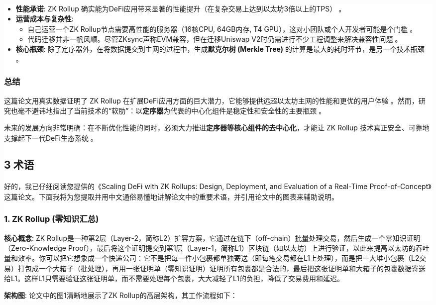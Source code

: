   * **性能承诺**: ZK Rollup 确实能为DeFi应用带来显著的性能提升（在复杂交易上达到以太坊3倍以上的TPS） 。
  * **运营成本与复杂性**:
      * 自己运营一个ZK Rollup节点需要高性能的服务器（16核CPU, 64GB内存, T4 GPU），这对小团队或个人开发者可能是个门槛 。
      * 代码迁移并非一帆风顺。尽管ZKsync声称EVM兼容，但在迁移Uniswap V2时仍需进行不少工程调整来解决兼容性问题 。
  * **核心瓶颈**: 除了定序器外，在将数据提交到主网的过程中，生成**默克尔树 (Merkle Tree)** 的计算是最大的耗时环节，是另一个技术瓶颈 。

### 总结

这篇论文用真实数据证明了 ZK Rollup 在扩展DeFi应用方面的巨大潜力，它能够提供远超以太坊主网的性能和更优的用户体验 。然而，研究也毫不避讳地指出了当前技术的“软肋”：以**定序器**为代表的中心化组件是稳定性和安全性的主要瓶颈 。

未来的发展方向非常明确：在不断优化性能的同时，必须大力推进**定序器等核心组件的去中心化**，才能让 ZK Rollup 技术真正安全、可靠地支撑起下一代DeFi生态系统 。
  
## 3 术语 
  
好的，我已仔细阅读您提供的《Scaling DeFi with ZK Rollups: Design, Deployment, and Evaluation of a Real-Time Proof-of-Concept》这篇论文。下面我将为您提取并用中文通俗易懂地讲解论文中的重要术语，并引用论文中的图表来辅助说明。

### 1\. ZK Rollup (零知识汇总)

**核心概念**: ZK Rollup是一种第2层（Layer-2，简称L2）扩容方案，它通过在链下（off-chain）批量处理交易，然后生成一个零知识证明（Zero-Knowledge Proof），最后将这个证明提交到第1层（Layer-1，简称L1）区块链（如以太坊）上进行验证，以此来提高以太坊的吞吐量和效率。你可以把它想象成一个快递公司：它不是把每一件小包裹都单独寄送（即每笔交易都在L1上处理），而是把一大堆小包裹（L2交易）打包成一个大箱子（批处理），再用一张证明单（零知识证明）证明所有包裹都是合法的，最后把这张证明单和大箱子的包裹数据寄送给L1。这样L1只需要验证这张证明单，而不需要处理每个包裹，大大减轻了L1的负担，降低了交易费用和延迟。

**架构图**: 论文中的图1清晰地展示了ZK Rollup的高层架构，其工作流程如下：
